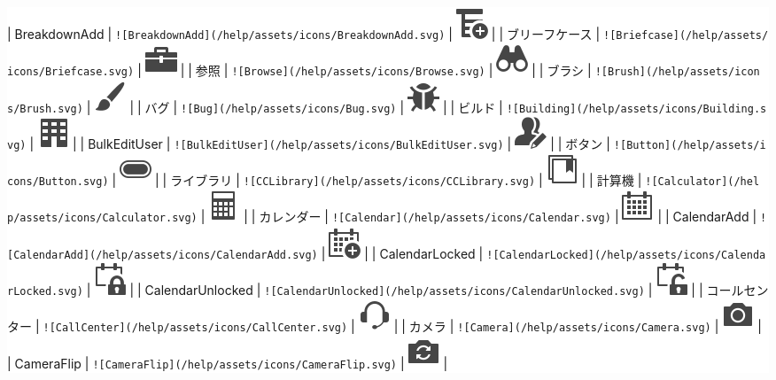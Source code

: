 | BreakdownAdd | `![BreakdownAdd](/help/assets/icons/BreakdownAdd.svg)` | ![&#x200B; 分類の追加 &#x200B;](/help/assets/icons/BreakdownAdd.svg) |
| ブリーフケース | `![Briefcase](/help/assets/icons/Briefcase.svg)` | ![&#x200B; ブリーフケース &#x200B;](/help/assets/icons/Briefcase.svg) |
| 参照 | `![Browse](/help/assets/icons/Browse.svg)` | ![参照](/help/assets/icons/Browse.svg) |
| ブラシ | `![Brush](/help/assets/icons/Brush.svg)` | ![&#x200B; ブラシ &#x200B;](/help/assets/icons/Brush.svg) |
| バグ | `![Bug](/help/assets/icons/Bug.svg)` | ![&#x200B; バグ &#x200B;](/help/assets/icons/Bug.svg) |
| ビルド | `![Building](/help/assets/icons/Building.svg)` | ![&#x200B; 建物 &#x200B;](/help/assets/icons/Building.svg) |
| BulkEditUser | `![BulkEditUser](/help/assets/icons/BulkEditUser.svg)` | ![BulkEditUser](/help/assets/icons/BulkEditUser.svg) |
| ボタン | `![Button](/help/assets/icons/Button.svg)` | ![&#x200B; ボタン &#x200B;](/help/assets/icons/Button.svg) |
| ライブラリ | `![CCLibrary](/help/assets/icons/CCLibrary.svg)` | ![&#x200B; ライブラリ &#x200B;](/help/assets/icons/CCLibrary.svg) |
| 計算機 | `![Calculator](/help/assets/icons/Calculator.svg)` | ![&#x200B; 計算ツール &#x200B;](/help/assets/icons/Calculator.svg) |
| カレンダー | `![Calendar](/help/assets/icons/Calendar.svg)` | ![カレンダー](/help/assets/icons/Calendar.svg) |
| CalendarAdd | `![CalendarAdd](/help/assets/icons/CalendarAdd.svg)` | ![&#x200B; カレンダー追加 &#x200B;](/help/assets/icons/CalendarAdd.svg) |
| CalendarLocked | `![CalendarLocked](/help/assets/icons/CalendarLocked.svg)` | ![CalendarLocked](/help/assets/icons/CalendarLocked.svg) |
| CalendarUnlocked | `![CalendarUnlocked](/help/assets/icons/CalendarUnlocked.svg)` | ![CalendarUnlocked](/help/assets/icons/CalendarUnlocked.svg) |
| コールセンター | `![CallCenter](/help/assets/icons/CallCenter.svg)` | ![&#x200B; コールセンター &#x200B;](/help/assets/icons/CallCenter.svg) |
| カメラ | `![Camera](/help/assets/icons/Camera.svg)` | ![&#x200B; カメラ &#x200B;](/help/assets/icons/Camera.svg) |
| CameraFlip | `![CameraFlip](/help/assets/icons/CameraFlip.svg)` | ![CameraFlip](/help/assets/icons/CameraFlip.svg) |